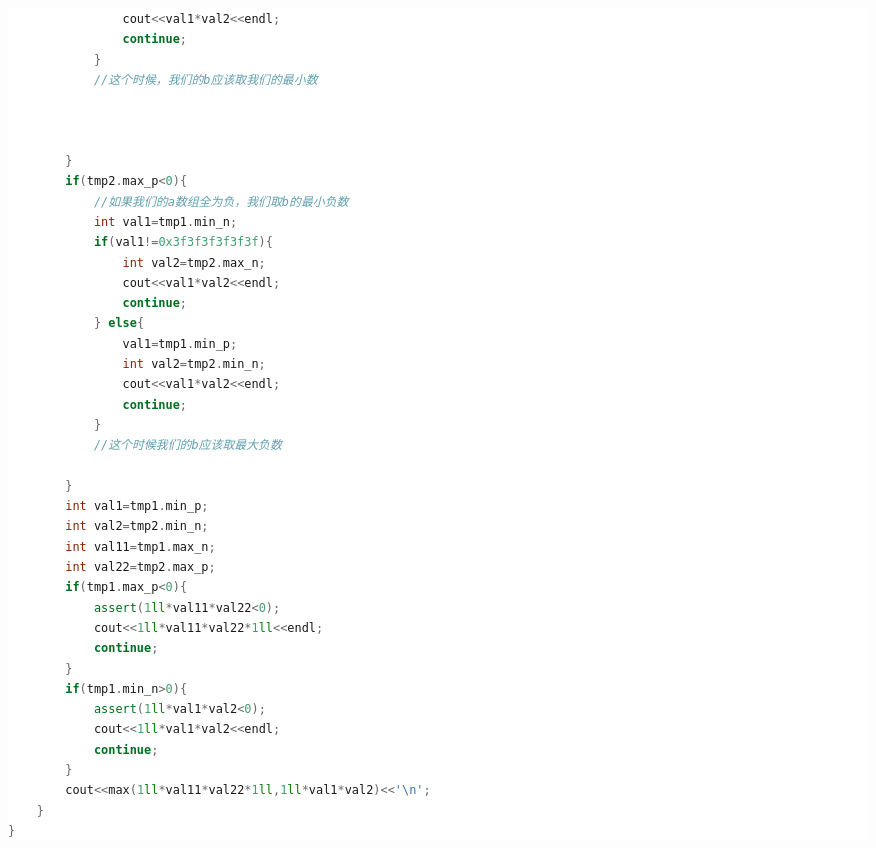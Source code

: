 ```cpp
				cout<<val1*val2<<endl; 
				continue;
			}
			//这个时候，我们的b应该取我们的最小数
			
			
			
		} 
		if(tmp2.max_p<0){
			//如果我们的a数组全为负，我们取b的最小负数
			int val1=tmp1.min_n;
			if(val1!=0x3f3f3f3f3f3f){
				int val2=tmp2.max_n;
				cout<<val1*val2<<endl;
				continue;
			} else{
				val1=tmp1.min_p;
				int val2=tmp2.min_n;
				cout<<val1*val2<<endl;
				continue;
			}
			//这个时候我们的b应该取最大负数
			
		}
		int val1=tmp1.min_p;
		int val2=tmp2.min_n;
		int val11=tmp1.max_n;
		int val22=tmp2.max_p;
		if(tmp1.max_p<0){
			assert(1ll*val11*val22<0);
			cout<<1ll*val11*val22*1ll<<endl;
			continue;
		}
		if(tmp1.min_n>0){
			assert(1ll*val1*val2<0);
			cout<<1ll*val1*val2<<endl;
			continue;
		}
		cout<<max(1ll*val11*val22*1ll,1ll*val1*val2)<<'\n';
	}
}
```